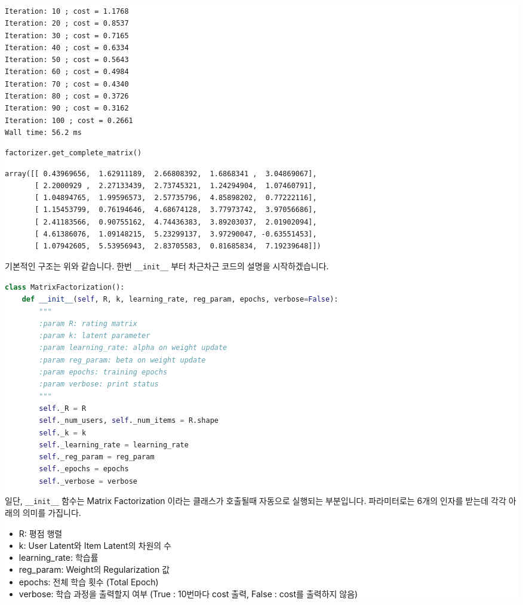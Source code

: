 ```
Iteration: 10 ; cost = 1.1768
Iteration: 20 ; cost = 0.8537
Iteration: 30 ; cost = 0.7165
Iteration: 40 ; cost = 0.6334
Iteration: 50 ; cost = 0.5643
Iteration: 60 ; cost = 0.4984
Iteration: 70 ; cost = 0.4340
Iteration: 80 ; cost = 0.3726
Iteration: 90 ; cost = 0.3162
Iteration: 100 ; cost = 0.2661
Wall time: 56.2 ms
```

```python
factorizer.get_complete_matrix()
```

```
array([[ 0.43969656,  1.62911189,  2.66808392,  1.6868341 ,  3.04869067],
       [ 2.2000929 ,  2.27133439,  2.73745321,  1.24294904,  1.07460791],
       [ 1.04894765,  1.99596573,  2.57735796,  4.85898202,  0.77222116],
       [ 1.15453799,  0.76194646,  4.68674128,  3.77973742,  3.97056686],
       [ 2.41183566,  0.90755162,  4.74436383,  3.89203037,  2.01902094],
       [ 4.61386076,  1.09148215,  5.23299137,  3.97290047, -0.63551453],
       [ 1.07942605,  5.53956943,  2.83705583,  0.81685834,  7.19239648]])
```

기본적인 구조는 위와 같습니다. 한번  `__init__` 부터 차근차근 코드의 설명을 시작하겠습니다. 

```python
class MatrixFactorization():
    def __init__(self, R, k, learning_rate, reg_param, epochs, verbose=False):
        """
        :param R: rating matrix
        :param k: latent parameter
        :param learning_rate: alpha on weight update
        :param reg_param: beta on weight update
        :param epochs: training epochs
        :param verbose: print status
        """
        self._R = R
        self._num_users, self._num_items = R.shape
        self._k = k
        self._learning_rate = learning_rate
        self._reg_param = reg_param
        self._epochs = epochs
        self._verbose = verbose
```

일단, `__init__` 함수는 Matrix Factorization 이라는 클래스가 호출될때 자동으로 실행되는 부분입니다. 파라미터로는 6개의 인자를 받는데 각각 아래의 의미를 가집니다. 

- R: 평점 행렬 
- k: User Latent와 Item Latent의 차원의 수 
- learning_rate: 학습률 
- reg_param: Weight의 Regularization 값 
- epochs: 전체 학습 횟수 (Total Epoch)
- verbose: 학습 과정을 출력할지 여부 (True : 10번마다 cost 출력, False : cost를 출력하지 않음)
